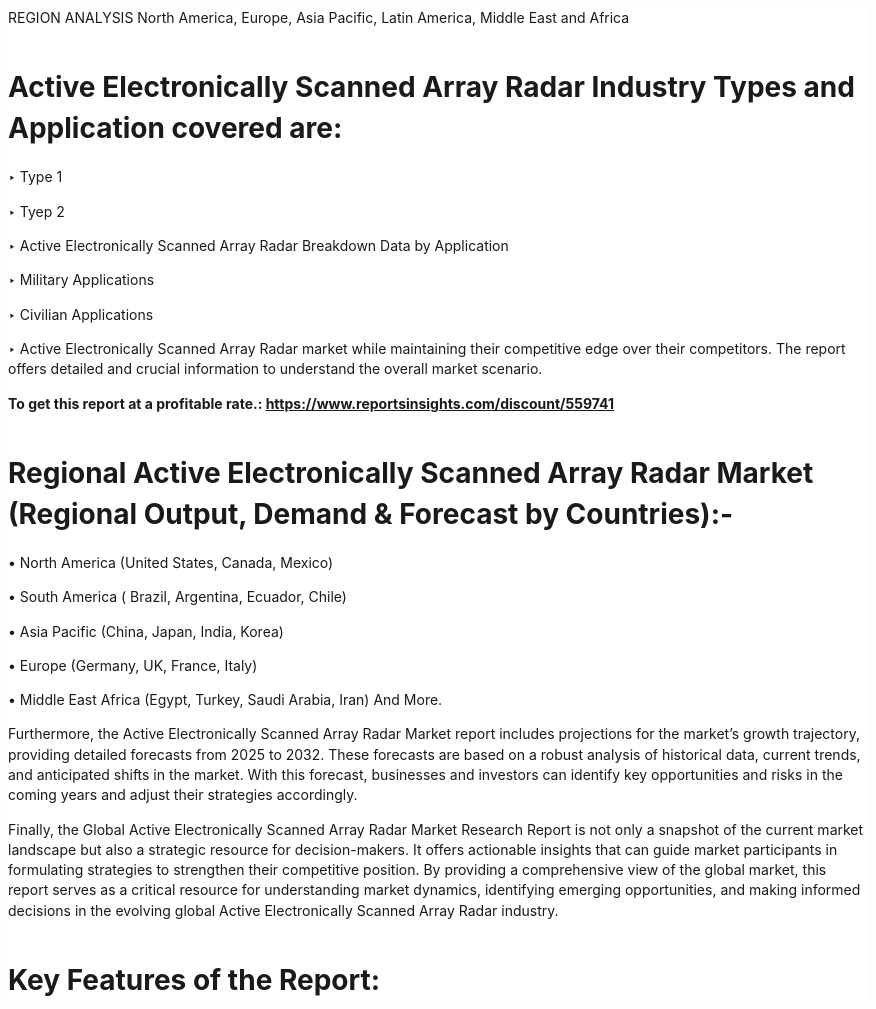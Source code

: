 <td>REGION ANALYSIS</td>
<td>North America, Europe, Asia Pacific, Latin America, Middle East and Africa</td>
</tr>
</table>

# <strong>Active Electronically Scanned Array Radar Industry Types and Application covered are:</strong>

‣ Type 1

   ‣ Tyep 2

‣ Active Electronically Scanned Array Radar Breakdown Data by Application

   ‣ Military Applications

   ‣ Civilian Applications

   ‣ Active Electronically Scanned Array Radar market while maintaining their competitive edge over their competitors. The report offers detailed and crucial information to understand the overall market scenario.

<strong>To get this report at a profitable rate.: <a href=https://www.reportsinsights.com/discount/559741>https://www.reportsinsights.com/discount/559741</a></strong>

# <strong>Regional Active Electronically Scanned Array Radar Market (Regional Output, Demand &amp; Forecast by Countries):-</strong>

• North America (United States, Canada, Mexico)

• South America ( Brazil, Argentina, Ecuador, Chile)

• Asia Pacific (China, Japan, India, Korea)

• Europe (Germany, UK, France, Italy)

• Middle East Africa (Egypt, Turkey, Saudi Arabia, Iran) And More.

Furthermore, the Active Electronically Scanned Array Radar Market report includes projections for the market’s growth trajectory, providing detailed forecasts from 2025 to 2032. These forecasts are based on a robust analysis of historical data, current trends, and anticipated shifts in the market. With this forecast, businesses and investors can identify key opportunities and risks in the coming years and adjust their strategies accordingly.

Finally, the Global Active Electronically Scanned Array Radar Market Research Report is not only a snapshot of the current market landscape but also a strategic resource for decision-makers. It offers actionable insights that can guide market participants in formulating strategies to strengthen their competitive position. By providing a comprehensive view of the global market, this report serves as a critical resource for understanding market dynamics, identifying emerging opportunities, and making informed decisions in the evolving global Active Electronically Scanned Array Radar industry.

# <strong>Key Features of the Report:</strong>
